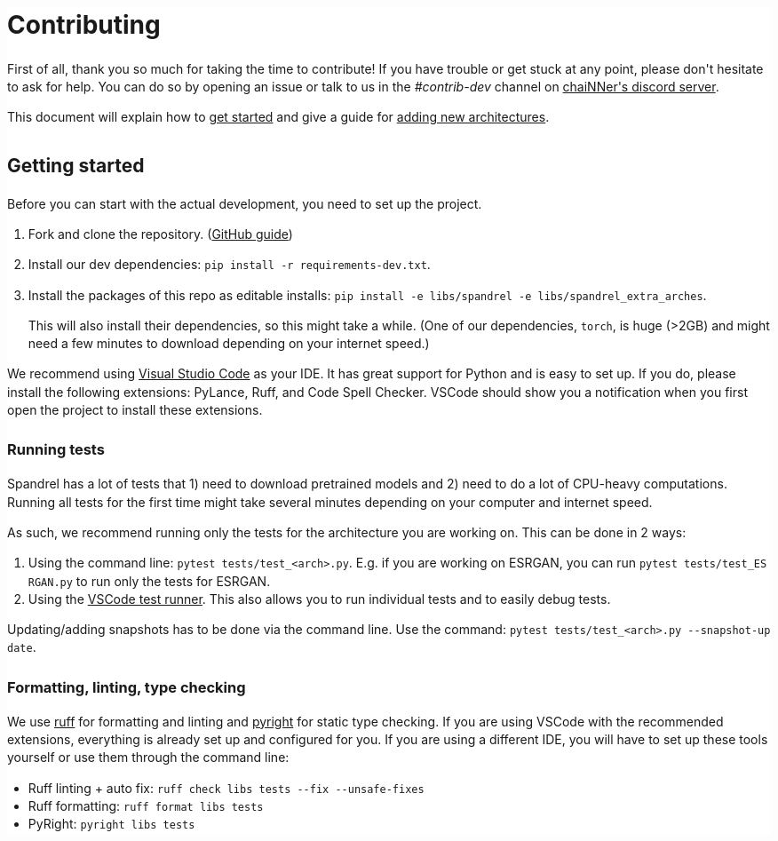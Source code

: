# Contributing

First of all, thank you so much for taking the time to contribute! If you have trouble or get stuck at any point, please don't hesitate to ask for help. You can do so by opening an issue or talk to us in the _#contrib-dev_ channel on [chaiNNer's discord server](https://discord.gg/pzvAKPKyHM).

This document will explain how to [get started](#getting-started) and give a guide for [adding new architectures](#adding-new-architectures).

## Getting started

Before you can start with the actual development, you need to set up the project.

1. Fork and clone the repository. ([GitHub guide](https://docs.github.com/en/get-started/quickstart/fork-a-repo))
2. Install our dev dependencies: `pip install -r requirements-dev.txt`.
3. Install the packages of this repo as editable installs: `pip install -e libs/spandrel -e libs/spandrel_extra_arches`.

   This will also install their dependencies, so this might take a while. (One of our dependencies, `torch`, is huge (>2GB) and might need a few minutes to download depending on your internet speed.)

We recommend using [Visual Studio Code](https://code.visualstudio.com/) as your IDE. It has great support for Python and is easy to set up. If you do, please install the following extensions: PyLance, Ruff, and Code Spell Checker. VSCode should show you a notification when you first open the project to install these extensions.

### Running tests

Spandrel has a lot of tests that 1) need to download pretrained models and 2) need to do a lot of CPU-heavy computations. Running all tests for the first time might take several minutes depending on your computer and internet speed.

As such, we recommend running only the tests for the architecture you are working on. This can be done in 2 ways:

1. Using the command line: `pytest tests/test_<arch>.py`. E.g. if you are working on ESRGAN, you can run `pytest tests/test_ESRGAN.py` to run only the tests for ESRGAN.
2. Using the [VSCode test runner](https://code.visualstudio.com/docs/python/testing#_run-tests). This also allows you to run individual tests and to easily debug tests.

Updating/adding snapshots has to be done via the command line. Use the command: `pytest tests/test_<arch>.py --snapshot-update`.

### Formatting, linting, type checking

We use [ruff](https://docs.astral.sh/ruff/) for formatting and linting and [pyright](https://microsoft.github.io/pyright/#/type-concepts) for static type checking. If you are using VSCode with the recommended extensions, everything is already set up and configured for you. If you are using a different IDE, you will have to set up these tools yourself or use them through the command line:

- Ruff linting + auto fix: `ruff check libs tests --fix --unsafe-fixes`
- Ruff formatting: `ruff format libs tests`
- PyRight: `pyright libs tests`
